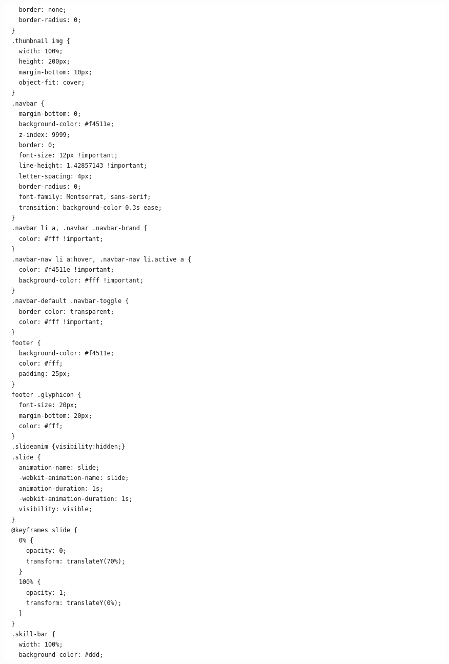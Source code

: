 ```html
    border: none;
    border-radius: 0;
  }
  .thumbnail img {
    width: 100%;
    height: 200px;
    margin-bottom: 10px;
    object-fit: cover;
  }
  .navbar {
    margin-bottom: 0;
    background-color: #f4511e;
    z-index: 9999;
    border: 0;
    font-size: 12px !important;
    line-height: 1.42857143 !important;
    letter-spacing: 4px;
    border-radius: 0;
    font-family: Montserrat, sans-serif;
    transition: background-color 0.3s ease;
  }
  .navbar li a, .navbar .navbar-brand {
    color: #fff !important;
  }
  .navbar-nav li a:hover, .navbar-nav li.active a {
    color: #f4511e !important;
    background-color: #fff !important;
  }
  .navbar-default .navbar-toggle {
    border-color: transparent;
    color: #fff !important;
  }
  footer {
    background-color: #f4511e;
    color: #fff;
    padding: 25px;
  }
  footer .glyphicon {
    font-size: 20px;
    margin-bottom: 20px;
    color: #fff;
  }
  .slideanim {visibility:hidden;}
  .slide {
    animation-name: slide;
    -webkit-animation-name: slide;
    animation-duration: 1s;
    -webkit-animation-duration: 1s;
    visibility: visible;
  }
  @keyframes slide {
    0% {
      opacity: 0;
      transform: translateY(70%);
    } 
    100% {
      opacity: 1;
      transform: translateY(0%);
    }
  }
  .skill-bar {
    width: 100%;
    background-color: #ddd;
```